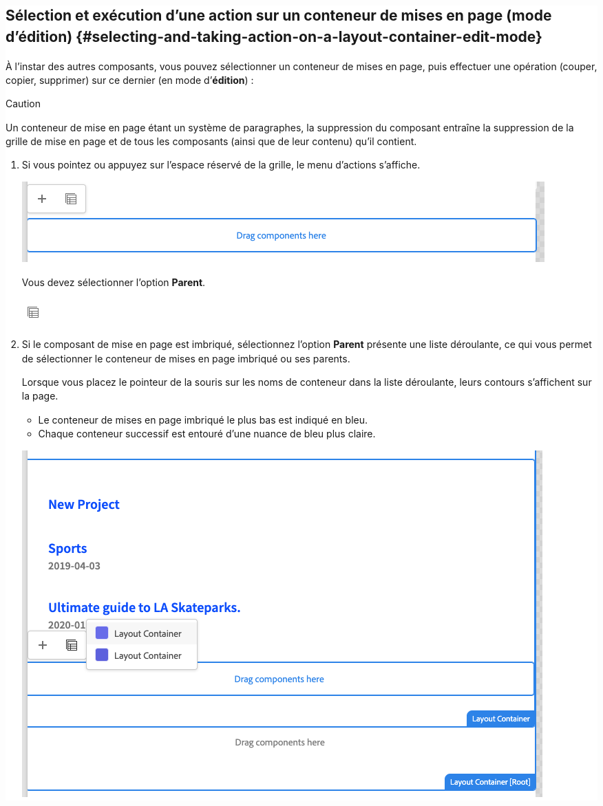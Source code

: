 ## Sélection et exécution d’une action sur un conteneur de mises en page (mode d’édition) {#selecting-and-taking-action-on-a-layout-container-edit-mode}

À l’instar des autres composants, vous pouvez sélectionner un conteneur de mises en page, puis effectuer une opération (couper, copier, supprimer) sur ce dernier (en mode d’**édition**) :

>[!CAUTION]
>
>Un conteneur de mise en page étant un système de paragraphes, la suppression du composant entraîne la suppression de la grille de mise en page et de tous les composants (ainsi que de leur contenu) qu’il contient.

1. Si vous pointez ou appuyez sur l’espace réservé de la grille, le menu d’actions s’affiche.

   ![Ajout au conteneur de mises en page](/help/sites-cloud/authoring/assets/responsive-layout-container.png)

   Vous devez sélectionner l’option **Parent**.

   ![Bouton Parent](/help/sites-cloud/authoring/assets/responsive-layout-parent-button.png)

1. Si le composant de mise en page est imbriqué, sélectionnez l’option **Parent** présente une liste déroulante, ce qui vous permet de sélectionner le conteneur de mises en page imbriqué ou ses parents.

   Lorsque vous placez le pointeur de la souris sur les noms de conteneur dans la liste déroulante, leurs contours s’affichent sur la page.

   * Le conteneur de mises en page imbriqué le plus bas est indiqué en bleu.
   * Chaque conteneur successif est entouré d’une nuance de bleu plus claire.

   ![Conteneurs imbriqués](/help/sites-cloud/authoring/assets/responsive-layout-nested.png)